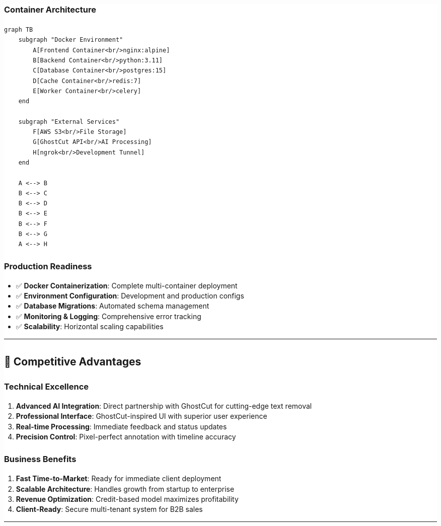 ### **Container Architecture**
```mermaid
graph TB
    subgraph "Docker Environment"
        A[Frontend Container<br/>nginx:alpine]
        B[Backend Container<br/>python:3.11]
        C[Database Container<br/>postgres:15]
        D[Cache Container<br/>redis:7]
        E[Worker Container<br/>celery]
    end
    
    subgraph "External Services"
        F[AWS S3<br/>File Storage]
        G[GhostCut API<br/>AI Processing]
        H[ngrok<br/>Development Tunnel]
    end
    
    A <--> B
    B <--> C
    B <--> D
    B <--> E
    B <--> F
    B <--> G
    A <--> H
```

### **Production Readiness**
- ✅ **Docker Containerization**: Complete multi-container deployment
- ✅ **Environment Configuration**: Development and production configs
- ✅ **Database Migrations**: Automated schema management
- ✅ **Monitoring & Logging**: Comprehensive error tracking
- ✅ **Scalability**: Horizontal scaling capabilities

---

## 🎯 Competitive Advantages

### **Technical Excellence**
1. **Advanced AI Integration**: Direct partnership with GhostCut for cutting-edge text removal
2. **Professional Interface**: GhostCut-inspired UI with superior user experience
3. **Real-time Processing**: Immediate feedback and status updates
4. **Precision Control**: Pixel-perfect annotation with timeline accuracy

### **Business Benefits**
1. **Fast Time-to-Market**: Ready for immediate client deployment
2. **Scalable Architecture**: Handles growth from startup to enterprise
3. **Revenue Optimization**: Credit-based model maximizes profitability
4. **Client-Ready**: Secure multi-tenant system for B2B sales

---

